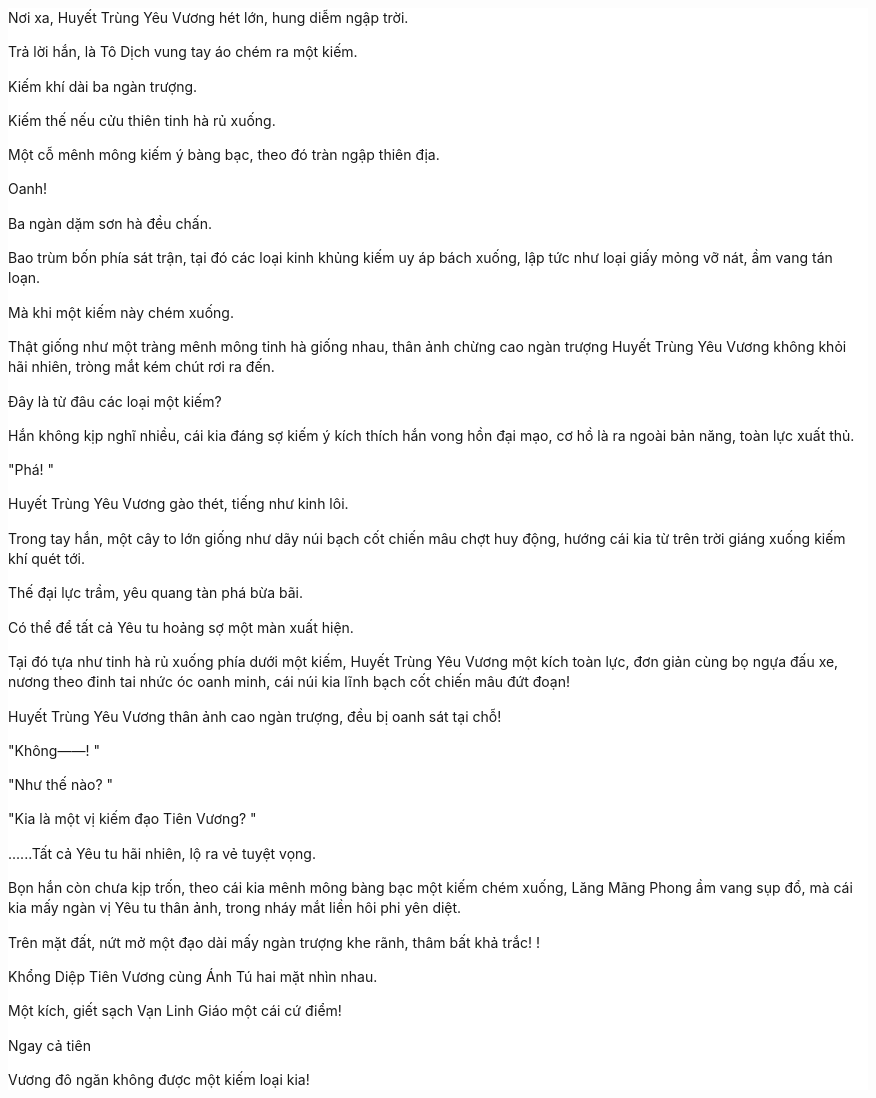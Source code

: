 Nơi xa, Huyết Trùng Yêu Vương hét lớn, hung diễm ngập trời.

Trả lời hắn, là Tô Dịch vung tay áo chém ra một kiếm.

Kiếm khí dài ba ngàn trượng.

Kiếm thế nếu cửu thiên tinh hà rủ xuống.

Một cỗ mênh mông kiếm ý bàng bạc, theo đó tràn ngập thiên địa.

Oanh!

Ba ngàn dặm sơn hà đều chấn.

Bao trùm bốn phía sát trận, tại đó các loại kinh khủng kiếm uy áp bách xuống, lập tức như loại giấy mỏng vỡ nát, ầm vang tán loạn.

Mà khi một kiếm này chém xuống.

Thật giống như một tràng mênh mông tinh hà giống nhau, thân ảnh chừng cao ngàn trượng Huyết Trùng Yêu Vương không khỏi hãi nhiên, tròng mắt kém chút rơi ra đến.

Đây là từ đâu các loại một kiếm?

Hắn không kịp nghĩ nhiều, cái kia đáng sợ kiếm ý kích thích hắn vong hồn đại mạo, cơ hồ là ra ngoài bản năng, toàn lực xuất thủ.

"Phá! "

Huyết Trùng Yêu Vương gào thét, tiếng như kinh lôi.

Trong tay hắn, một cây to lớn giống như dãy núi bạch cốt chiến mâu chợt huy động, hướng cái kia từ trên trời giáng xuống kiếm khí quét tới.

Thế đại lực trầm, yêu quang tàn phá bừa bãi.

Có thể để tất cả Yêu tu hoảng sợ một màn xuất hiện.

Tại đó tựa như tinh hà rủ xuống phía dưới một kiếm, Huyết Trùng Yêu Vương một kích toàn lực, đơn giản cùng bọ ngựa đấu xe, nương theo đinh tai nhức óc oanh minh, cái núi kia lĩnh bạch cốt chiến mâu đứt đoạn!

Huyết Trùng Yêu Vương thân ảnh cao ngàn trượng, đều bị oanh sát tại chỗ!

"Không——! "

"Như thế nào? "

"Kia là một vị kiếm đạo Tiên Vương? "

......Tất cả Yêu tu hãi nhiên, lộ ra vẻ tuyệt vọng.

Bọn hắn còn chưa kịp trốn, theo cái kia mênh mông bàng bạc một kiếm chém xuống, Lăng Mãng Phong ầm vang sụp đổ, mà cái kia mấy ngàn vị Yêu tu thân ảnh, trong nháy mắt liền hôi phi yên diệt.

Trên mặt đất, nứt mở một đạo dài mấy ngàn trượng khe rãnh, thâm bất khả trắc! !

Khổng Diệp Tiên Vương cùng Ánh Tú hai mặt nhìn nhau.

Một kích, giết sạch Vạn Linh Giáo một cái cứ điểm!

Ngay cả tiên

Vương đô ngăn không được một kiếm loại kia!
